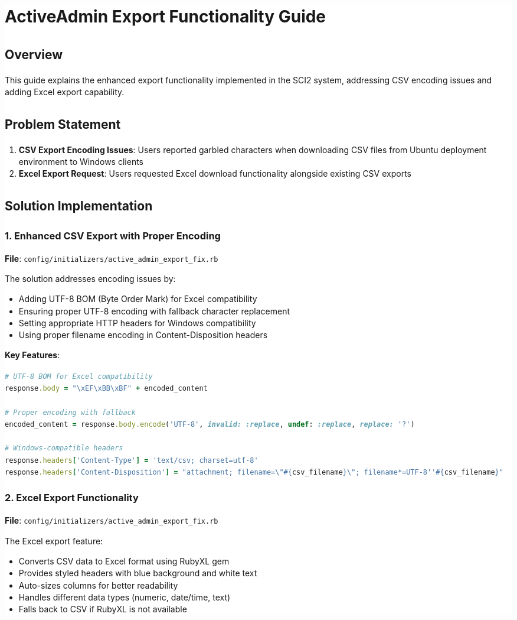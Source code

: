 # ActiveAdmin Export Functionality Guide

## Overview

This guide explains the enhanced export functionality implemented in the SCI2 system, addressing CSV encoding issues and adding Excel export capability.

## Problem Statement

1. **CSV Export Encoding Issues**: Users reported garbled characters when downloading CSV files from Ubuntu deployment environment to Windows clients
2. **Excel Export Request**: Users requested Excel download functionality alongside existing CSV exports

## Solution Implementation

### 1. Enhanced CSV Export with Proper Encoding

**File**: `config/initializers/active_admin_export_fix.rb`

The solution addresses encoding issues by:

- Adding UTF-8 BOM (Byte Order Mark) for Excel compatibility
- Ensuring proper UTF-8 encoding with fallback character replacement
- Setting appropriate HTTP headers for Windows compatibility
- Using proper filename encoding in Content-Disposition headers

**Key Features**:
```ruby
# UTF-8 BOM for Excel compatibility
response.body = "\xEF\xBB\xBF" + encoded_content

# Proper encoding with fallback
encoded_content = response.body.encode('UTF-8', invalid: :replace, undef: :replace, replace: '?')

# Windows-compatible headers
response.headers['Content-Type'] = 'text/csv; charset=utf-8'
response.headers['Content-Disposition'] = "attachment; filename=\"#{csv_filename}\"; filename*=UTF-8''#{csv_filename}"
```

### 2. Excel Export Functionality

**File**: `config/initializers/active_admin_export_fix.rb`

The Excel export feature:

- Converts CSV data to Excel format using RubyXL gem
- Provides styled headers with blue background and white text
- Auto-sizes columns for better readability
- Handles different data types (numeric, date/time, text)
- Falls back to CSV if RubyXL is not available
